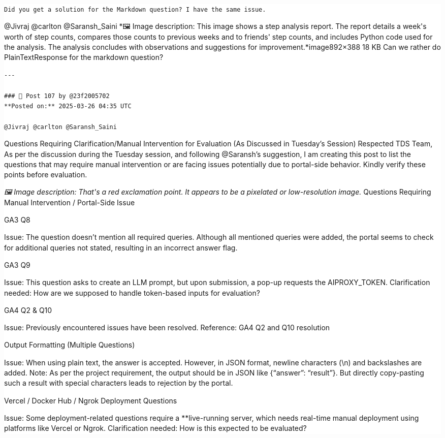     Did you get a solution for the Markdown question? I have the same issue.
@Jivraj @carlton @Saransh_Saini
*🖼️ Image description: This image shows a step analysis report.  The report details a week's worth of step counts, compares those counts to previous weeks and to friends' step counts, and includes Python code used for the analysis.  The analysis concludes with observations and suggestions for improvement.*image892×388 18 KB
Can we rather do PlainTextResponse for the markdown question?

    ---

    ### 💬 Post 107 by @23f2005702  
    **Posted on:** 2025-03-26 04:35 UTC  

    @Jivraj @carlton @Saransh_Saini
Questions Requiring Clarification/Manual Intervention for Evaluation (As Discussed in Tuesday’s Session)
Respected TDS Team,
As per the discussion during the Tuesday session, and following @Saransh’s suggestion, I am creating this post to list the questions that may require manual intervention or are facing issues potentially due to portal-side behavior. Kindly verify these points before evaluation.

*🖼️ Image description: That's a red exclamation point.  It appears to be a pixelated or low-resolution image.* Questions Requiring Manual Intervention / Portal-Side Issue


GA3 Q8

Issue: The question doesn’t mention all required queries. Although all mentioned queries were added, the portal seems to check for additional queries not stated, resulting in an incorrect answer flag.



GA3 Q9

Issue: This question asks to create an LLM prompt, but upon submission, a pop-up requests the AIPROXY_TOKEN.
Clarification needed: How are we supposed to handle token-based inputs for evaluation?



GA4 Q2 & Q10

Issue: Previously encountered issues have been resolved.
Reference: GA4 Q2 and Q10 resolution



Output Formatting (Multiple Questions)

Issue: When using plain text, the answer is accepted. However, in JSON format, newline characters (\n) and backslashes are added.
Note: As per the project requirement, the output should be in JSON like {“answer”: “result”}. But directly copy-pasting such a result with special characters leads to rejection by the portal.



Vercel / Docker Hub / Ngrok Deployment Questions

Issue: Some deployment-related questions require a **live-running server, which needs real-time manual deployment using platforms like Vercel or Ngrok.
Clarification needed: How is this expected to be evaluated?
